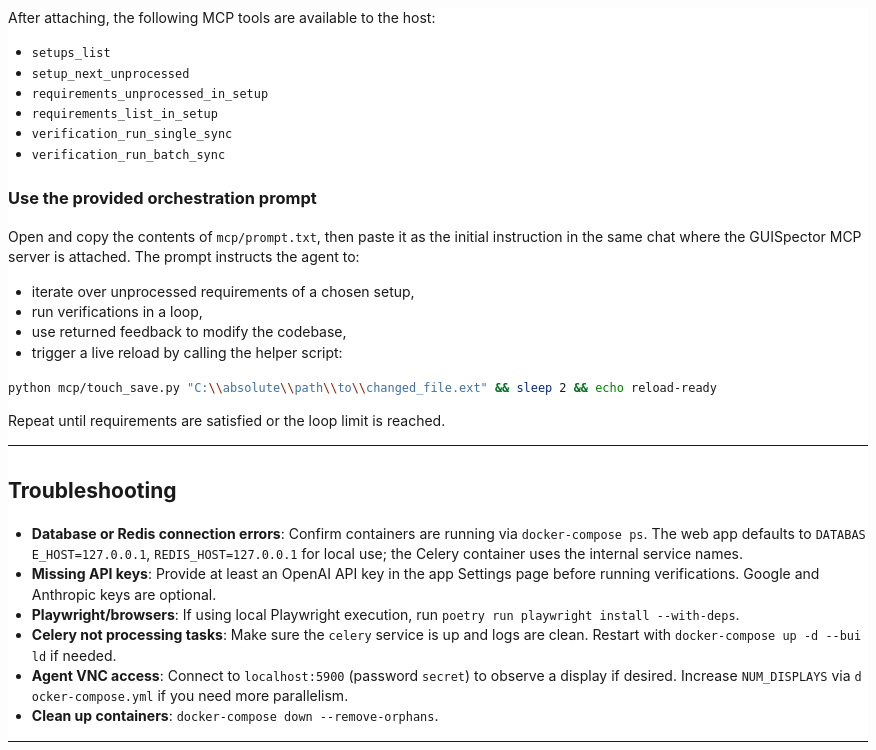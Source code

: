 After attaching, the following MCP tools are available to the host:
- `setups_list`
- `setup_next_unprocessed`
- `requirements_unprocessed_in_setup`
- `requirements_list_in_setup`
- `verification_run_single_sync`
- `verification_run_batch_sync`

### Use the provided orchestration prompt

Open and copy the contents of `mcp/prompt.txt`, then paste it as the initial instruction in the same chat where the GUISpector MCP server is attached. The prompt instructs the agent to:
- iterate over unprocessed requirements of a chosen setup,
- run verifications in a loop,
- use returned feedback to modify the codebase,
- trigger a live reload by calling the helper script:

```bash
python mcp/touch_save.py "C:\\absolute\\path\\to\\changed_file.ext" && sleep 2 && echo reload-ready
```

Repeat until requirements are satisfied or the loop limit is reached.

---

## Troubleshooting

- **Database or Redis connection errors**: Confirm containers are running via `docker-compose ps`. The web app defaults to `DATABASE_HOST=127.0.0.1`, `REDIS_HOST=127.0.0.1` for local use; the Celery container uses the internal service names.
- **Missing API keys**: Provide at least an OpenAI API key in the app Settings page before running verifications. Google and Anthropic keys are optional.
- **Playwright/browsers**: If using local Playwright execution, run `poetry run playwright install --with-deps`.
- **Celery not processing tasks**: Make sure the `celery` service is up and logs are clean. Restart with `docker-compose up -d --build` if needed.
- **Agent VNC access**: Connect to `localhost:5900` (password `secret`) to observe a display if desired. Increase `NUM_DISPLAYS` via `docker-compose.yml` if you need more parallelism.
- **Clean up containers**: `docker-compose down --remove-orphans`.

---

